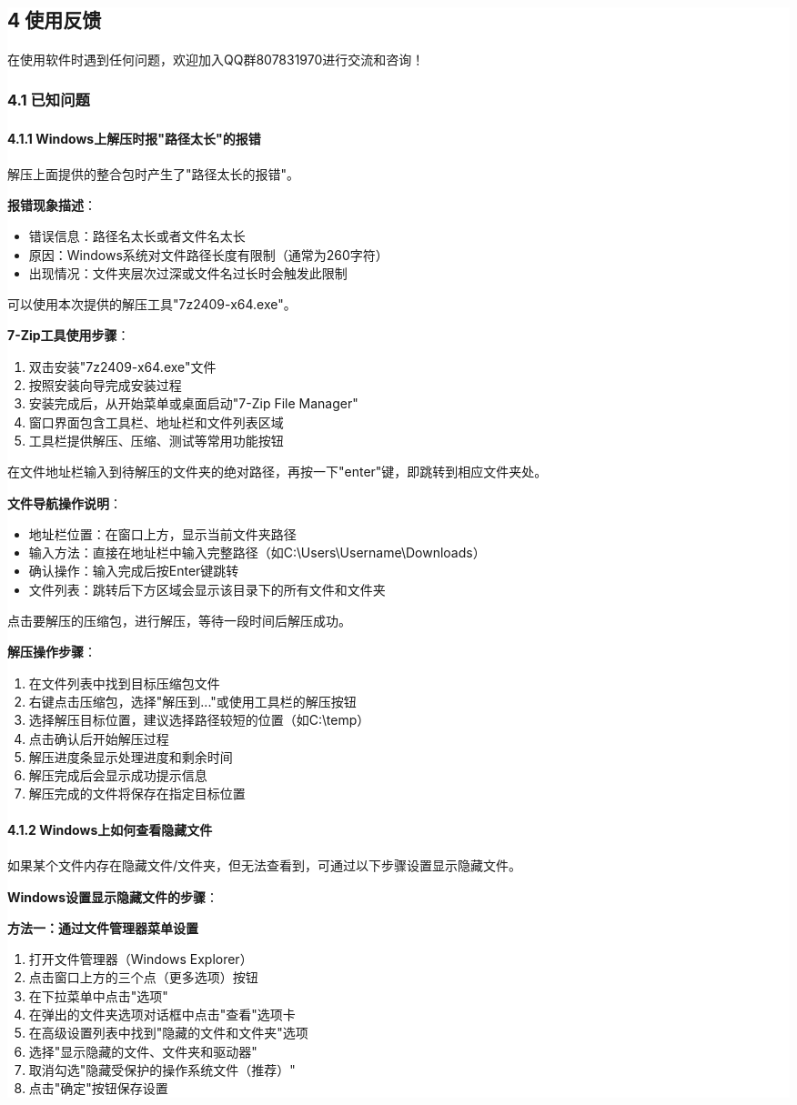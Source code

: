## 4 使用反馈

在使用软件时遇到任何问题，欢迎加入QQ群807831970进行交流和咨询！

### 4.1 已知问题

#### 4.1.1 Windows上解压时报"路径太长"的报错

解压上面提供的整合包时产生了"路径太长的报错"。

**报错现象描述**：
- 错误信息：路径名太长或者文件名太长
- 原因：Windows系统对文件路径长度有限制（通常为260字符）
- 出现情况：文件夹层次过深或文件名过长时会触发此限制

可以使用本次提供的解压工具"7z2409-x64.exe"。

**7-Zip工具使用步骤**：
1. 双击安装"7z2409-x64.exe"文件
2. 按照安装向导完成安装过程
3. 安装完成后，从开始菜单或桌面启动"7-Zip File Manager"
4. 窗口界面包含工具栏、地址栏和文件列表区域
5. 工具栏提供解压、压缩、测试等常用功能按钮

在文件地址栏输入到待解压的文件夹的绝对路径，再按一下"enter"键，即跳转到相应文件夹处。

**文件导航操作说明**：
- 地址栏位置：在窗口上方，显示当前文件夹路径
- 输入方法：直接在地址栏中输入完整路径（如C:\Users\Username\Downloads）
- 确认操作：输入完成后按Enter键跳转
- 文件列表：跳转后下方区域会显示该目录下的所有文件和文件夹

点击要解压的压缩包，进行解压，等待一段时间后解压成功。

**解压操作步骤**：
1. 在文件列表中找到目标压缩包文件
2. 右键点击压缩包，选择"解压到..."或使用工具栏的解压按钮
3. 选择解压目标位置，建议选择路径较短的位置（如C:\temp）
4. 点击确认后开始解压过程
5. 解压进度条显示处理进度和剩余时间
6. 解压完成后会显示成功提示信息
7. 解压完成的文件将保存在指定目标位置

#### 4.1.2 Windows上如何查看隐藏文件

如果某个文件内存在隐藏文件/文件夹，但无法查看到，可通过以下步骤设置显示隐藏文件。

**Windows设置显示隐藏文件的步骤**：

**方法一：通过文件管理器菜单设置**
1. 打开文件管理器（Windows Explorer）
2. 点击窗口上方的三个点（更多选项）按钮
3. 在下拉菜单中点击"选项"
4. 在弹出的文件夹选项对话框中点击"查看"选项卡
5. 在高级设置列表中找到"隐藏的文件和文件夹"选项
6. 选择"显示隐藏的文件、文件夹和驱动器"
7. 取消勾选"隐藏受保护的操作系统文件（推荐）"
8. 点击"确定"按钮保存设置
